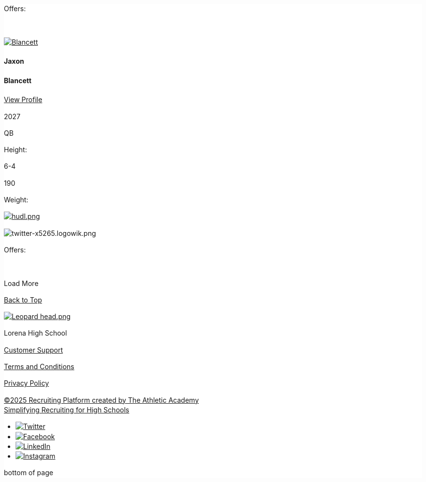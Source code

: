 Offers:

​

[![Blancett](https://static.wixstatic.com/media/9c14bd_776331dbd37e4b268105a36e6ec60857~mv2.jpg/v1/fill/w_95,h_96,al_c,q_80,usm_0.66_1.00_0.01,enc_avif,quality_auto/Empty.jpg)](https://www.lorenafootball.com/team-members/jaxon/blancett)

#### Jaxon

#### Blancett

[View Profile](https://www.lorenafootball.com/team-members/jaxon/blancett)

2027

QB

Height:

6-4

190

Weight:

[![hudl.png](https://static.wixstatic.com/media/47ccdf_353ba0f157414ac7b038420407ac2164~mv2.png/v1/fill/w_64,h_30,al_c,q_85,usm_0.66_1.00_0.01,enc_avif,quality_auto/hudl.png)](http://www.hudl.com/profile/19779970)

![twitter-x5265.logowik.png](https://static.wixstatic.com/media/97f0e6_ccb58b5dc8cd4d99af3ea99485e7d831~mv2.png/v1/fill/w_33,h_30,al_c,q_85,usm_0.66_1.00_0.01,enc_avif,quality_auto/twitter-x5265_logowik.png)

Offers:

​

Load More

[Back to Top](https://www.lorenafootball.com/player-cards)

[![Leopard head.png](https://static.wixstatic.com/media/47ccdf_73b96e4e9d054e4489a259ce4a25a0e3~mv2.png/v1/fill/w_74,h_53,al_c,q_85,usm_0.66_1.00_0.01,blur_3,enc_avif,quality_auto/Leopard%20head.png)](https://www.lorenafootball.com)

Lorena High School

[Customer Support](https://www.athleticacademydynasty.com/platform-support)

[Terms and Conditions](https://www.athleticacademydynasty.com/terms-conditions)

[Privacy Policy](https://www.athleticacademydynasty.com/privacy-policy)

[©2025 Recruiting Platform created by The Athletic Academy  
Simplifying Recruiting for High Schools](https://www.athleticacademydynasty.com/recruiting-platform)

* [![Twitter]()](https://twitter.com/Ath_Dynasty)
* [![Facebook]()](https://www.facebook.com/AthleticAcademyDynasty)
* [![LinkedIn]()](https://www.linkedin.com/company/the-athletic-academy/)
* [![Instagram]()](https://www.instagram.com/ath_dynasty/)

bottom of page